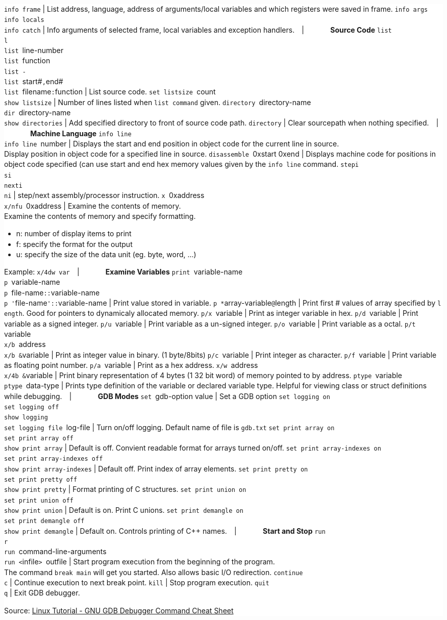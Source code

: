 `info frame` | List address, language, address of arguments/local variables and which registers were saved in frame.
`info args` <br> `info locals` <br> `info catch` | Info arguments of selected frame, local variables and exception handlers.
⠀|⠀⠀⠀⠀⠀**Source Code**
`list` <br> `l` <br> `list `line-number <br> `list `function <br> `list -` <br> `list `start#`,`end# <br> `list `filename`:`function | List source code.
`set listsize `count <br> `show listsize` | Number of lines listed when `list command` given.
`directory `directory-name <br> `dir `directory-name <br> `show directories` | Add specified directory to front of source code path.
`directory` | Clear sourcepath when nothing specified.
⠀|⠀⠀⠀⠀⠀**Machine Language**
`info line` <br> `info line `number  | Displays the start and end position in object code for the current line in source.<br>Display position in object code for a specified line in source.
`disassemble `0xstart 0xend | Displays machine code for positions in object code specified (can use start and end hex memory values given by the `info line` command.
`stepi` <br> `si` <br> `nexti` <br> `ni` | step/next assembly/processor instruction.
`x `0xaddress <br> `x/nfu `0xaddress  | Examine the contents of memory.<br>Examine the contents of memory and specify formatting.<ul><li>n: number of display items to print</li><li>f: specify the format for the output</li><li>u: specify the size of the data unit (eg. byte, word, ...)</li></ul>Example: `x/4dw var`
⠀|⠀⠀⠀⠀⠀**Examine Variables**
`print `variable-name <br> `p `variable-name <br> `p `file-name`::`variable-name <br> `p '`file-name`'::`variable-name  | Print value stored in variable.
`p *`array-variable`@`length  | Print first # values of array specified by `length`. Good for pointers to dynamicaly allocated memory.
`p/x `variable  | Print as integer variable in hex.
`p/d `variable  | Print variable as a signed integer.
`p/u `variable  | Print variable as a un-signed integer.
`p/o `variable  | Print variable as a octal.
`p/t `variable <br> `x/b `address <br> `x/b &`variable  | Print as integer value in binary. (1 byte/8bits)
`p/c `variable  | Print integer as character.
`p/f `variable  | Print variable as floating point number.
`p/a `variable  | Print as a hex address.
`x/w `address <br> `x/4b &`variable  | Print binary representation of 4 bytes (1 32 bit word) of memory pointed to by address.
`ptype `variable <br> `ptype `data-type  | Prints type definition of the variable or declared variable type. Helpful for viewing class or struct definitions while debugging.
⠀|⠀⠀⠀⠀⠀**GDB Modes**
`set `gdb-option value  | Set a GDB option
`set logging on` <br> `set logging off` <br> `show logging` <br> `set logging file `log-file | Turn on/off logging. Default name of file is `gdb.txt`
`set print array on` <br> `set print array off` <br> `show print array` | Default is off. Convient readable format for arrays turned on/off.
`set print array-indexes on` <br> `set print array-indexes off` <br> `show print array-indexes` | Default off. Print index of array elements.
`set print pretty on` <br> `set print pretty off` <br> `show print pretty` | Format printing of C structures.
`set print union on` <br> `set print union off` <br> `show print union` | Default is on. Print C unions.
`set print demangle on` <br> `set print demangle off` <br> `show print demangle` | Default on. Controls printing of C++ names.
⠀|⠀⠀⠀⠀⠀**Start and Stop**
`run` <br> `r` <br> `run `command-line-arguments <br> `run <`infile`> `outfile  | Start program execution from the beginning of the program. <br>The command `break main` will get you started. Also allows basic I/O redirection.
`continue` <br> `c` | Continue execution to next break point.
`kill` | Stop program execution.
`quit` <br> `q` | Exit GDB debugger.

Source: [Linux Tutorial - GNU GDB Debugger Command Cheat Sheet](http://www.yolinux.com/TUTORIALS/GDB-Commands.html)